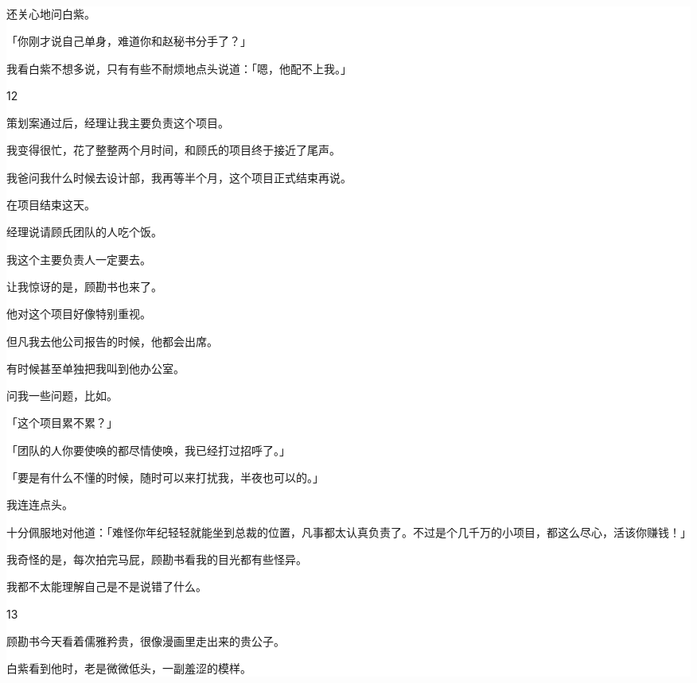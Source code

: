 还关心地问白紫。


「你刚才说自己单身，难道你和赵秘书分手了？」


我看白紫不想多说，只有有些不耐烦地点头说道：「嗯，他配不上我。」


12


策划案通过后，经理让我主要负责这个项目。


我变得很忙，花了整整两个月时间，和顾氏的项目终于接近了尾声。


我爸问我什么时候去设计部，我再等半个月，这个项目正式结束再说。


在项目结束这天。


经理说请顾氏团队的人吃个饭。


我这个主要负责人一定要去。


让我惊讶的是，顾勘书也来了。


他对这个项目好像特别重视。


但凡我去他公司报告的时候，他都会出席。


有时候甚至单独把我叫到他办公室。


问我一些问题，比如。


「这个项目累不累？」


「团队的人你要使唤的都尽情使唤，我已经打过招呼了。」


「要是有什么不懂的时候，随时可以来打扰我，半夜也可以的。」


我连连点头。


十分佩服地对他道：「难怪你年纪轻轻就能坐到总裁的位置，凡事都太认真负责了。不过是个几千万的小项目，都这么尽心，活该你赚钱！」


我奇怪的是，每次拍完马屁，顾勘书看我的目光都有些怪异。


我都不太能理解自己是不是说错了什么。


13


顾勘书今天看着儒雅矜贵，很像漫画里走出来的贵公子。


白紫看到他时，老是微微低头，一副羞涩的模样。
